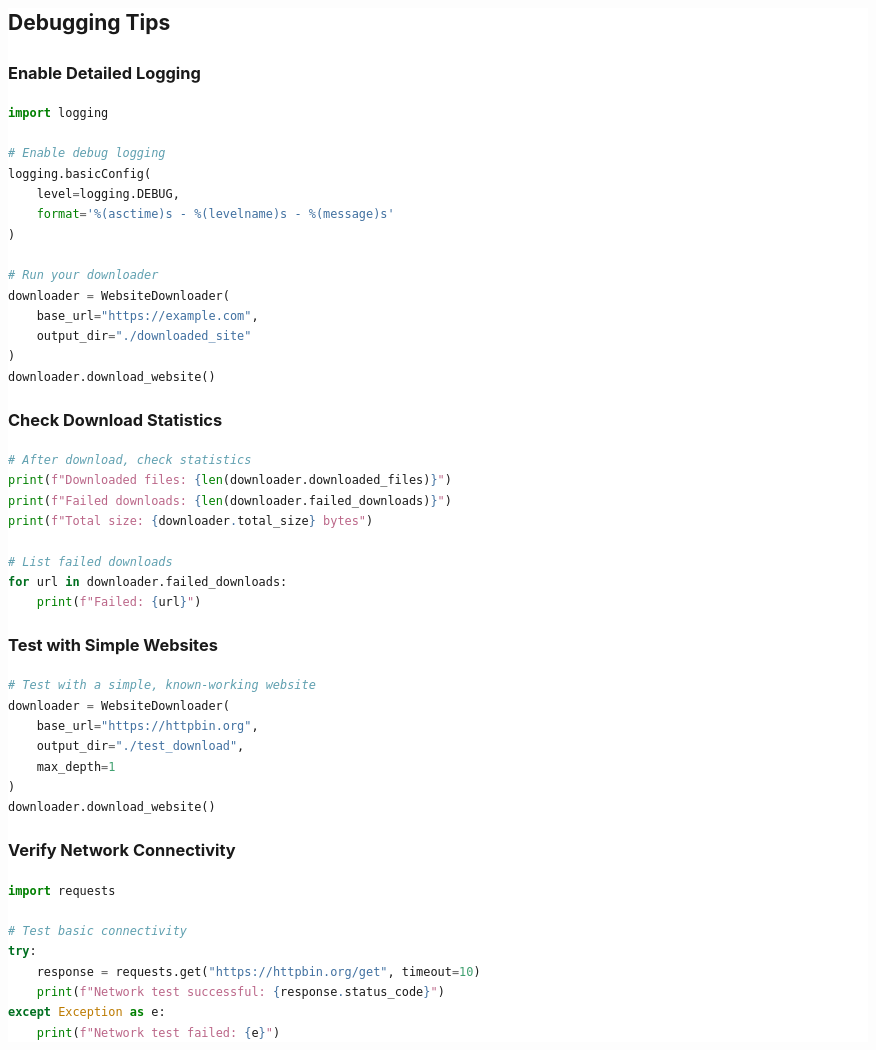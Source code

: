 ## Debugging Tips

### Enable Detailed Logging

```python
import logging

# Enable debug logging
logging.basicConfig(
    level=logging.DEBUG,
    format='%(asctime)s - %(levelname)s - %(message)s'
)

# Run your downloader
downloader = WebsiteDownloader(
    base_url="https://example.com",
    output_dir="./downloaded_site"
)
downloader.download_website()
```

### Check Download Statistics

```python
# After download, check statistics
print(f"Downloaded files: {len(downloader.downloaded_files)}")
print(f"Failed downloads: {len(downloader.failed_downloads)}")
print(f"Total size: {downloader.total_size} bytes")

# List failed downloads
for url in downloader.failed_downloads:
    print(f"Failed: {url}")
```

### Test with Simple Websites

```python
# Test with a simple, known-working website
downloader = WebsiteDownloader(
    base_url="https://httpbin.org",
    output_dir="./test_download",
    max_depth=1
)
downloader.download_website()
```

### Verify Network Connectivity

```python
import requests

# Test basic connectivity
try:
    response = requests.get("https://httpbin.org/get", timeout=10)
    print(f"Network test successful: {response.status_code}")
except Exception as e:
    print(f"Network test failed: {e}")
```
